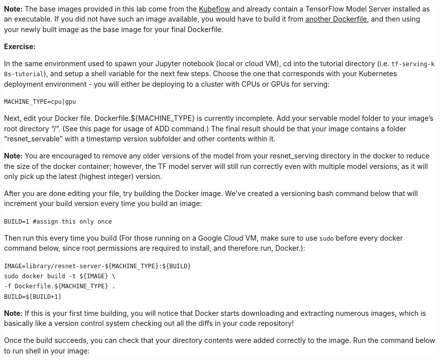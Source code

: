 **Note:** The base images provided in this lab come from the
[Kubeflow](https://github.com/kubeflow/kubeflow) and already contain a
TensorFlow Model Server installed as an executable. If you did not have such an
image available, you would have to build it from
[another Dockerfile](https://github.com/kubeflow/kubeflow/blob/master/components/k8s-model-server/images/Dockerfile.cpu),
and then using your newly built image as the base image for your final
Dockerfile.

**Exercise:**

In the same environment used to spawn your Jupyter notebook (local or cloud VM),
cd into the tutorial directory (i.e. `tf-serving-k8s-tutorial`), and setup a
shell variable for the next few steps. Choose the one that corresponds with
your Kubernetes deployment environment - you will either be deploying to a
cluster with CPUs or GPUs for serving:

```
MACHINE_TYPE=cpu|gpu
```

Next, edit your Docker file. Dockerfile.${MACHINE_TYPE} is currently incomplete.
Add your servable model folder to your image’s root directory “/”. (See this
page for usage of ADD command.) The final result should be that your image
contains a folder “resnet_servable” with a timestamp version subfolder and
other contents within it. 

**Note:** You are encouraged to remove any older versions of the model from your
resnet_serving directory in the docker to reduce the size of the docker
container; however, the TF model server will still run correctly even with
multiple model versions, as it will only pick up the latest (highest integer)
version.

After you are done editing your file, try building the Docker image. We've
created a versioning bash command below that will increment your build version
every time you build an image:

```
BUILD=1 #assign this only once
```

Then run this every time you build (For those running on a Google Cloud VM, make
sure to use `sudo` before every docker command below, since root permissions are
required to install, and therefore run, Docker.):

```
IMAGE=library/resnet-server-${MACHINE_TYPE}:${BUILD}
sudo docker build -t ${IMAGE} \
-f Dockerfile.${MACHINE_TYPE} .
BUILD=$[BUILD+1]
```

**Note:** If this is your first time building, you will notice that Docker
starts downloading and extracting numerous images, which is basically like a
version control system checking out all the diffs in your code repository!

Once the build succeeds, you can check that your directory contents were added
correctly to the image. Run the command below to run shell in your image:
